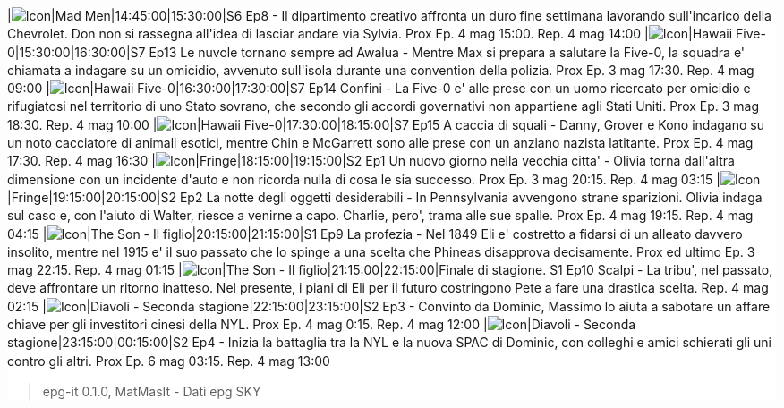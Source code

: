 |![Icon](https://guidatv.sky.it/uuid/f11643c4-2a37-4438-967d-bda5006fcbfb/cover?md5ChecksumParam=e1afc5cde719f0682f37d645f6284a0d)|Mad Men|14:45:00|15:30:00|S6 Ep8 - Il dipartimento creativo affronta un duro fine settimana lavorando sull&#039;incarico della Chevrolet. Don non si rassegna all&#039;idea di lasciar andare via Sylvia. Prox Ep. 4 mag 15:00. Rep. 4 mag 14:00
|![Icon](https://guidatv.sky.it/uuid/485a3548-abd9-4b9d-b22e-255108869113/cover?md5ChecksumParam=3adcb805870ceca58d08863de8d5ff9f)|Hawaii Five-0|15:30:00|16:30:00|S7 Ep13 Le nuvole tornano sempre ad Awalua - Mentre Max si prepara a salutare la Five-0, la squadra e&#039; chiamata a indagare su un omicidio, avvenuto sull&#039;isola durante una convention della polizia. Prox Ep. 3 mag 17:30. Rep. 4 mag 09:00
|![Icon](https://guidatv.sky.it/uuid/395b1f73-6d8c-4bb9-9be3-f186d2fafc3e/cover?md5ChecksumParam=3adcb805870ceca58d08863de8d5ff9f)|Hawaii Five-0|16:30:00|17:30:00|S7 Ep14 Confini - La Five-0 e&#039; alle prese con un uomo ricercato per omicidio e rifugiatosi nel territorio di uno Stato sovrano, che secondo gli accordi governativi non appartiene agli Stati Uniti. Prox Ep. 3 mag 18:30. Rep. 4 mag 10:00
|![Icon](https://guidatv.sky.it/uuid/21b0f14a-e60d-46dc-a980-56d6c28ded41/cover?md5ChecksumParam=3adcb805870ceca58d08863de8d5ff9f)|Hawaii Five-0|17:30:00|18:15:00|S7 Ep15 A caccia di squali - Danny, Grover e Kono indagano su un noto cacciatore di animali esotici, mentre Chin e McGarrett sono alle prese con un anziano nazista latitante. Prox Ep. 4 mag 17:30. Rep. 4 mag 16:30
|![Icon](https://guidatv.sky.it/uuid/bad25948-7f3b-4788-bda3-6934eff7249f/cover?md5ChecksumParam=7ce5d326949c53598dacb4bf5baa9a2a)|Fringe|18:15:00|19:15:00|S2 Ep1 Un nuovo giorno nella vecchia citta&#039; - Olivia torna dall&#039;altra dimensione con un incidente d&#039;auto e non ricorda nulla di cosa le sia successo. Prox Ep. 3 mag 20:15. Rep. 4 mag 03:15
|![Icon](https://guidatv.sky.it/uuid/31452d40-52fe-4b75-8846-24b26bc52246/cover?md5ChecksumParam=7ce5d326949c53598dacb4bf5baa9a2a)|Fringe|19:15:00|20:15:00|S2 Ep2 La notte degli oggetti desiderabili - In Pennsylvania avvengono strane sparizioni. Olivia indaga sul caso e, con l&#039;aiuto di Walter, riesce a venirne a capo. Charlie, pero&#039;, trama alle sue spalle. Prox Ep. 4 mag 19:15. Rep. 4 mag 04:15
|![Icon](https://guidatv.sky.it/uuid/d0ad7ecd-f285-4c95-b7ab-abf353c229c2/cover?md5ChecksumParam=6b11d93e7ddd0b5e77ff0c4c365610c6)|The Son - Il figlio|20:15:00|21:15:00|S1 Ep9 La profezia - Nel 1849 Eli e&#039; costretto a fidarsi di un alleato davvero insolito, mentre nel 1915 e&#039; il suo passato che lo spinge a una scelta che Phineas disapprova decisamente. Prox ed ultimo Ep. 3 mag 22:15. Rep. 4 mag 01:15
|![Icon](https://guidatv.sky.it/uuid/e3cc7ca2-400e-40c1-b364-33ef3d4a20d2/cover?md5ChecksumParam=6b11d93e7ddd0b5e77ff0c4c365610c6)|The Son - Il figlio|21:15:00|22:15:00|Finale di stagione. S1 Ep10 Scalpi - La tribu&#039;, nel passato, deve affrontare un ritorno inatteso. Nel presente, i piani di Eli per il futuro costringono Pete a fare una drastica scelta. Rep. 4 mag 02:15
|![Icon](https://guidatv.sky.it/uuid/eb8e76fc-f1ca-430a-ac55-0995dad4a071/cover?md5ChecksumParam=e9fe3d232de932aabcbd077720c7130e)|Diavoli - Seconda stagione|22:15:00|23:15:00|S2 Ep3 - Convinto da Dominic, Massimo lo aiuta a sabotare un affare chiave per gli investitori cinesi della NYL. Prox Ep. 4 mag 0:15. Rep. 4 mag 12:00
|![Icon](https://guidatv.sky.it/uuid/13335336-5d28-4e1a-8ca5-599a926094a4/cover?md5ChecksumParam=e9fe3d232de932aabcbd077720c7130e)|Diavoli - Seconda stagione|23:15:00|00:15:00|S2 Ep4 - Inizia la battaglia tra la NYL e la nuova SPAC di Dominic, con colleghi e amici schierati gli uni contro gli altri. Prox Ep. 6 mag 03:15. Rep. 4 mag 13:00



 > epg-it 0.1.0, MatMasIt - Dati epg SKY